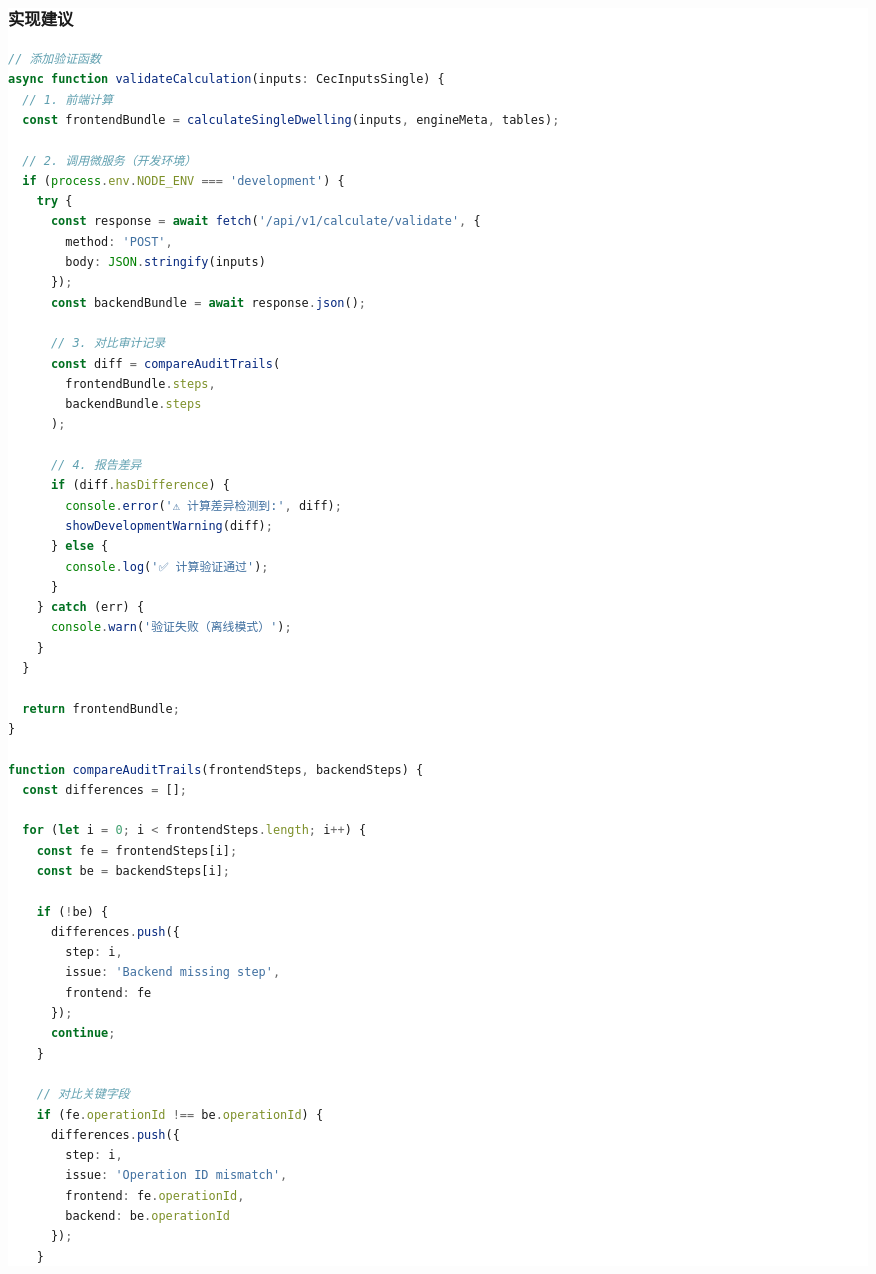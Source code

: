 ### 实现建议

```typescript
// 添加验证函数
async function validateCalculation(inputs: CecInputsSingle) {
  // 1. 前端计算
  const frontendBundle = calculateSingleDwelling(inputs, engineMeta, tables);
  
  // 2. 调用微服务（开发环境）
  if (process.env.NODE_ENV === 'development') {
    try {
      const response = await fetch('/api/v1/calculate/validate', {
        method: 'POST',
        body: JSON.stringify(inputs)
      });
      const backendBundle = await response.json();
      
      // 3. 对比审计记录
      const diff = compareAuditTrails(
        frontendBundle.steps,
        backendBundle.steps
      );
      
      // 4. 报告差异
      if (diff.hasDifference) {
        console.error('⚠️ 计算差异检测到:', diff);
        showDevelopmentWarning(diff);
      } else {
        console.log('✅ 计算验证通过');
      }
    } catch (err) {
      console.warn('验证失败（离线模式）');
    }
  }
  
  return frontendBundle;
}

function compareAuditTrails(frontendSteps, backendSteps) {
  const differences = [];
  
  for (let i = 0; i < frontendSteps.length; i++) {
    const fe = frontendSteps[i];
    const be = backendSteps[i];
    
    if (!be) {
      differences.push({
        step: i,
        issue: 'Backend missing step',
        frontend: fe
      });
      continue;
    }
    
    // 对比关键字段
    if (fe.operationId !== be.operationId) {
      differences.push({
        step: i,
        issue: 'Operation ID mismatch',
        frontend: fe.operationId,
        backend: be.operationId
      });
    }
```